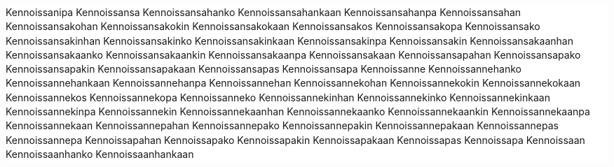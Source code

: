 Kennoissanipa
Kennoissansa
Kennoissansahanko
Kennoissansahankaan
Kennoissansahanpa
Kennoissansahan
Kennoissansakohan
Kennoissansakokin
Kennoissansakokaan
Kennoissansakos
Kennoissansakopa
Kennoissansako
Kennoissansakinhan
Kennoissansakinko
Kennoissansakinkaan
Kennoissansakinpa
Kennoissansakin
Kennoissansakaanhan
Kennoissansakaanko
Kennoissansakaankin
Kennoissansakaanpa
Kennoissansakaan
Kennoissansapahan
Kennoissansapako
Kennoissansapakin
Kennoissansapakaan
Kennoissansapas
Kennoissansapa
Kennoissanne
Kennoissannehanko
Kennoissannehankaan
Kennoissannehanpa
Kennoissannehan
Kennoissannekohan
Kennoissannekokin
Kennoissannekokaan
Kennoissannekos
Kennoissannekopa
Kennoissanneko
Kennoissannekinhan
Kennoissannekinko
Kennoissannekinkaan
Kennoissannekinpa
Kennoissannekin
Kennoissannekaanhan
Kennoissannekaanko
Kennoissannekaankin
Kennoissannekaanpa
Kennoissannekaan
Kennoissannepahan
Kennoissannepako
Kennoissannepakin
Kennoissannepakaan
Kennoissannepas
Kennoissannepa
Kennoissapahan
Kennoissapako
Kennoissapakin
Kennoissapakaan
Kennoissapas
Kennoissapa
Kennoissaan
Kennoissaanhanko
Kennoissaanhankaan